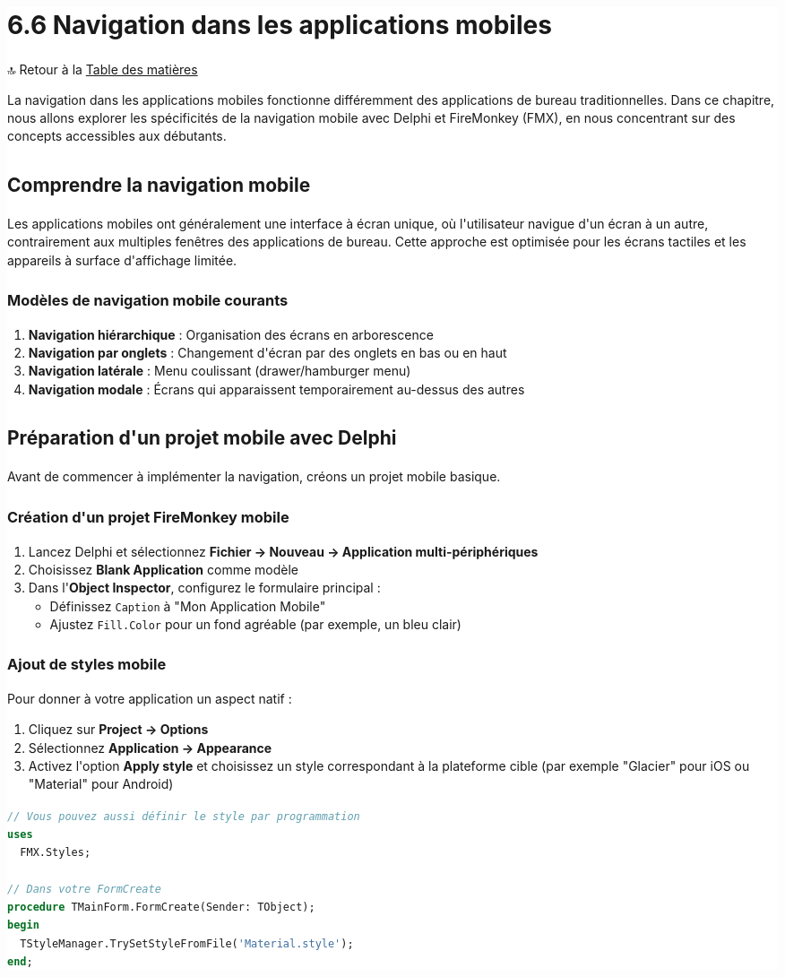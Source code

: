 # 6.6 Navigation dans les applications mobiles

🔝 Retour à la [Table des matières](/SOMMAIRE.md)

La navigation dans les applications mobiles fonctionne différemment des applications de bureau traditionnelles. Dans ce chapitre, nous allons explorer les spécificités de la navigation mobile avec Delphi et FireMonkey (FMX), en nous concentrant sur des concepts accessibles aux débutants.

## Comprendre la navigation mobile

Les applications mobiles ont généralement une interface à écran unique, où l'utilisateur navigue d'un écran à un autre, contrairement aux multiples fenêtres des applications de bureau. Cette approche est optimisée pour les écrans tactiles et les appareils à surface d'affichage limitée.

### Modèles de navigation mobile courants

1. **Navigation hiérarchique** : Organisation des écrans en arborescence
2. **Navigation par onglets** : Changement d'écran par des onglets en bas ou en haut
3. **Navigation latérale** : Menu coulissant (drawer/hamburger menu)
4. **Navigation modale** : Écrans qui apparaissent temporairement au-dessus des autres

## Préparation d'un projet mobile avec Delphi

Avant de commencer à implémenter la navigation, créons un projet mobile basique.

### Création d'un projet FireMonkey mobile

1. Lancez Delphi et sélectionnez **Fichier → Nouveau → Application multi-périphériques**
2. Choisissez **Blank Application** comme modèle
3. Dans l'**Object Inspector**, configurez le formulaire principal :
   - Définissez `Caption` à "Mon Application Mobile"
   - Ajustez `Fill.Color` pour un fond agréable (par exemple, un bleu clair)

### Ajout de styles mobile

Pour donner à votre application un aspect natif :

1. Cliquez sur **Project → Options**
2. Sélectionnez **Application → Appearance**
3. Activez l'option **Apply style** et choisissez un style correspondant à la plateforme cible (par exemple "Glacier" pour iOS ou "Material" pour Android)

```pascal
// Vous pouvez aussi définir le style par programmation
uses
  FMX.Styles;

// Dans votre FormCreate
procedure TMainForm.FormCreate(Sender: TObject);
begin
  TStyleManager.TrySetStyleFromFile('Material.style');
end;
```
